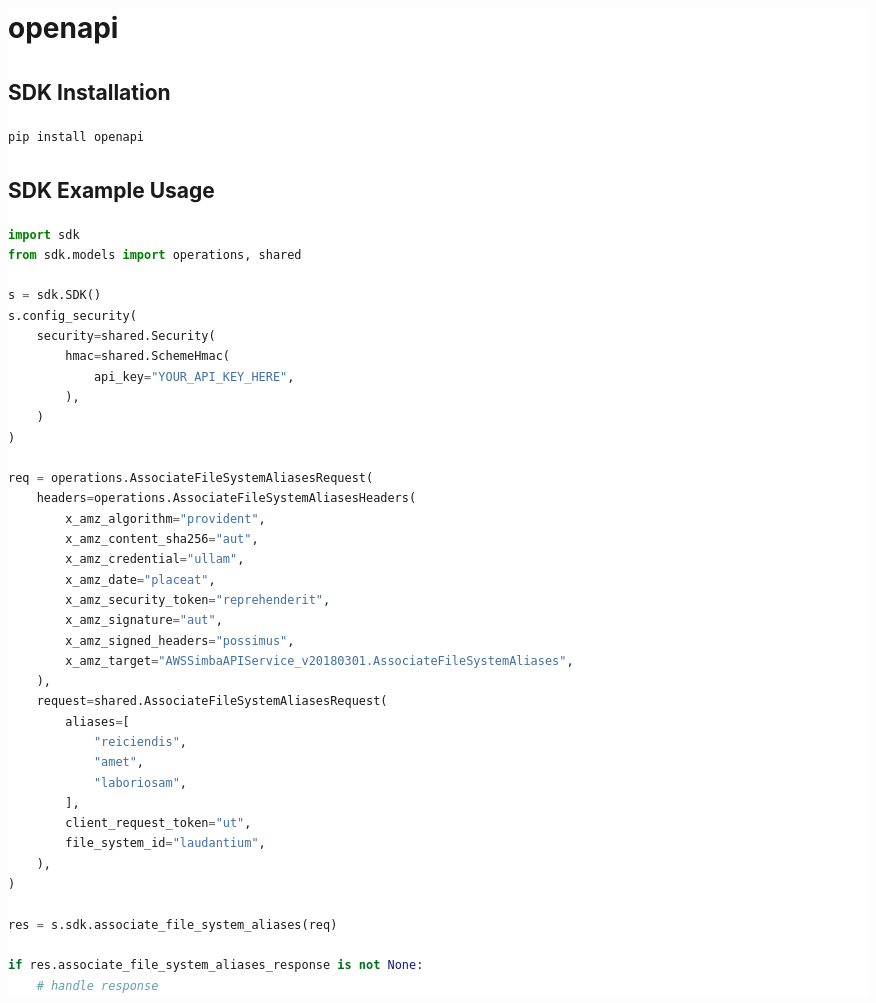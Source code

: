 # openapi


## SDK Installation

```bash
pip install openapi
```



## SDK Example Usage

```python
import sdk
from sdk.models import operations, shared

s = sdk.SDK()
s.config_security(
    security=shared.Security(
        hmac=shared.SchemeHmac(
            api_key="YOUR_API_KEY_HERE",
        ),
    )
)
    
req = operations.AssociateFileSystemAliasesRequest(
    headers=operations.AssociateFileSystemAliasesHeaders(
        x_amz_algorithm="provident",
        x_amz_content_sha256="aut",
        x_amz_credential="ullam",
        x_amz_date="placeat",
        x_amz_security_token="reprehenderit",
        x_amz_signature="aut",
        x_amz_signed_headers="possimus",
        x_amz_target="AWSSimbaAPIService_v20180301.AssociateFileSystemAliases",
    ),
    request=shared.AssociateFileSystemAliasesRequest(
        aliases=[
            "reiciendis",
            "amet",
            "laboriosam",
        ],
        client_request_token="ut",
        file_system_id="laudantium",
    ),
)
    
res = s.sdk.associate_file_system_aliases(req)

if res.associate_file_system_aliases_response is not None:
    # handle response
```
